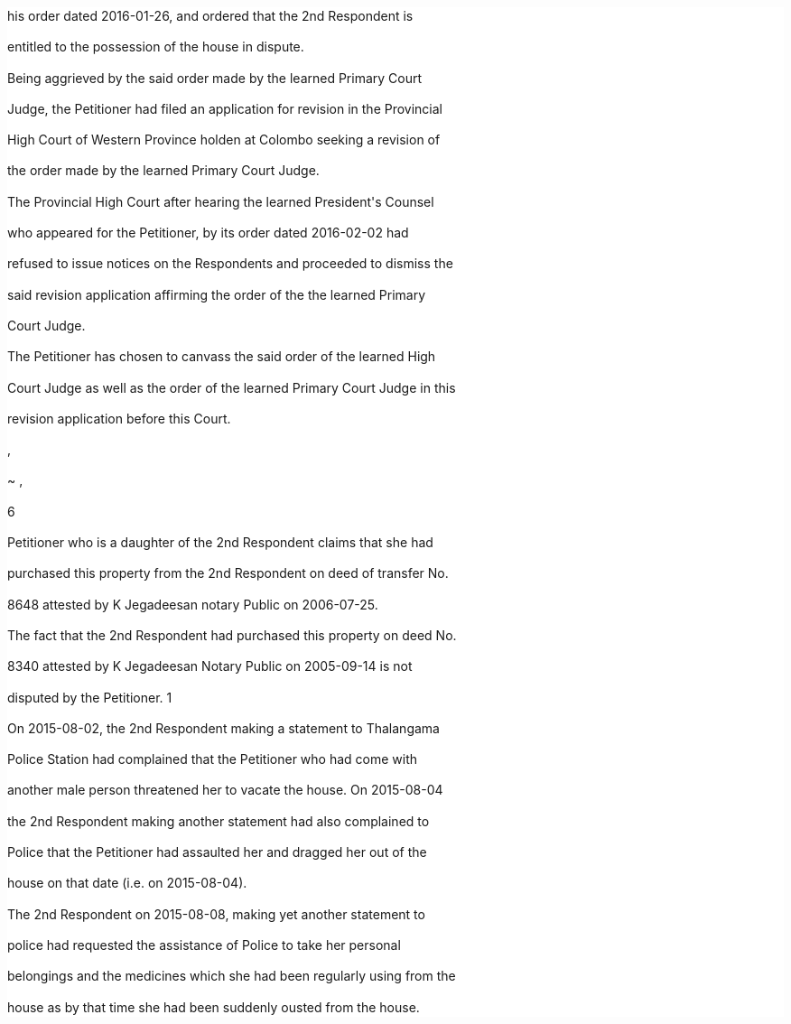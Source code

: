 his order dated 2016-01-26, and ordered that the 2nd Respondent is

entitled to the possession of the house in dispute.

Being aggrieved by the said order made by the learned Primary Court

Judge, the Petitioner had filed an application for revision in the Provincial

High Court of Western Province holden at Colombo seeking a revision of

the order made by the learned Primary Court Judge.

The Provincial High Court after hearing the learned President's Counsel

who appeared for the Petitioner, by its order dated 2016-02-02 had

refused to issue notices on the Respondents and proceeded to dismiss the

said revision application affirming the order of the the learned Primary

Court Judge.

The Petitioner has chosen to canvass the said order of the learned High

Court Judge as well as the order of the learned Primary Court Judge in this

revision application before this Court.

,

~ ,

6

Petitioner who is a daughter of the 2nd Respondent claims that she had

purchased this property from the 2nd Respondent on deed of transfer No.

8648 attested by K Jegadeesan notary Public on 2006-07-25.

The fact that the 2nd Respondent had purchased this property on deed No.

8340 attested by K Jegadeesan Notary Public on 2005-09-14 is not

disputed by the Petitioner. 1

On 2015-08-02, the 2nd Respondent making a statement to Thalangama

Police Station had complained that the Petitioner who had come with

another male person threatened her to vacate the house. On 2015-08-04

the 2nd Respondent making another statement had also complained to

Police that the Petitioner had assaulted her and dragged her out of the

house on that date (i.e. on 2015-08-04).

The 2nd Respondent on 2015-08-08, making yet another statement to

police had requested the assistance of Police to take her personal

belongings and the medicines which she had been regularly using from the

house as by that time she had been suddenly ousted from the house.
